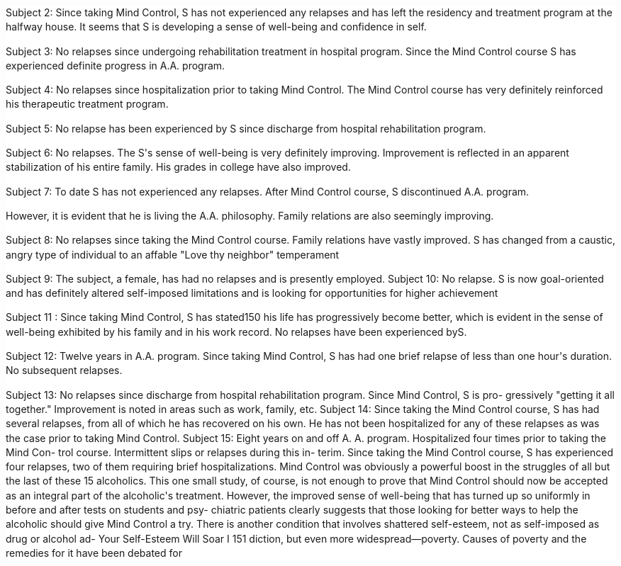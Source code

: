 Subject 2: Since taking Mind Control, S has not experienced any relapses and has left the residency and treatment program at the halfway house. It seems that S is developing a sense of well-being and confidence in self.

Subject 3: No relapses since undergoing rehabilitation treatment in hospital program. Since the Mind Control course S has experienced definite progress in A.A. program.

Subject 4: No relapses since hospitalization prior to taking Mind Control. The Mind Control course has very definitely reinforced his therapeutic treatment program.

Subject 5: No relapse has been experienced by S since discharge from hospital rehabilitation program. 

Subject 6: No relapses. The S's sense of well-being is very definitely improving. Improvement is reflected in an apparent stabilization of his entire family. His grades in college have also improved.

Subject 7: To date S has not experienced any relapses. After Mind Control course, S discontinued A.A. program. 

However, it is evident that he is living the A.A. philosophy. Family relations are also seemingly improving.

Subject 8: No relapses since taking the Mind Control course. Family relations have vastly improved. S has changed from a caustic, angry type of individual to an affable "Love thy neighbor" temperament

Subject 9: The subject, a female, has had no relapses and is presently employed.
Subject 10: No relapse. S is now goal-oriented and has definitely altered self-imposed limitations and is looking for opportunities for higher achievement

Subject 11 : Since taking Mind Control, S has stated150  his life has progressively become better, which is evident in the sense of well-being exhibited by his family and in his work record. No relapses have been experienced
byS.

Subject 12: Twelve years in A.A. program. Since taking Mind Control, S has had one brief relapse of less than one hour's duration. No subsequent relapses.

Subject 13: No relapses since discharge from hospital
rehabilitation program. Since Mind Control, S is pro-
gressively "getting it all together." Improvement is noted
in areas such as work, family, etc.
Subject 14: Since taking the Mind Control course, S
has had several relapses, from all of which he has
recovered on his own. He has not been hospitalized for
any of these relapses as was the case prior to taking
Mind Control.
Subject 15: Eight years on and off A. A. program.
Hospitalized four times prior to taking the Mind Con-
trol course. Intermittent slips or relapses during this in-
terim. Since taking the Mind Control course, S has
experienced four relapses, two of them requiring brief
hospitalizations.
Mind Control was obviously a powerful boost in the
struggles of all but the last of these 15 alcoholics.
This one small study, of course, is not enough to
prove that Mind Control should now be accepted as an
integral part of the alcoholic's treatment. However, the
improved sense of well-being that has turned up so
uniformly in before and after tests on students and psy-
chiatric patients clearly suggests that those looking for
better ways to help the alcoholic should give Mind
Control a try.
There is another condition that involves shattered
self-esteem, not as self-imposed as drug or alcohol ad-
Your Self-Esteem Will Soar I 151
diction, but even more widespread—poverty. Causes of
poverty and the remedies for it have been debated for